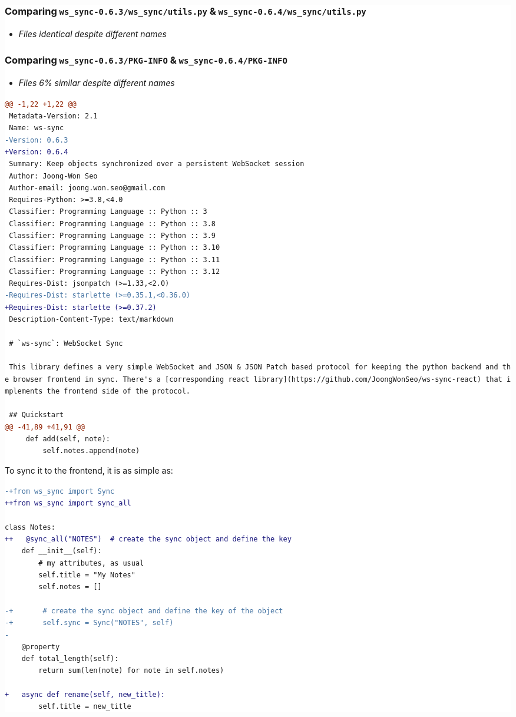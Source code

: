 ### Comparing `ws_sync-0.6.3/ws_sync/utils.py` & `ws_sync-0.6.4/ws_sync/utils.py`

 * *Files identical despite different names*

### Comparing `ws_sync-0.6.3/PKG-INFO` & `ws_sync-0.6.4/PKG-INFO`

 * *Files 6% similar despite different names*

```diff
@@ -1,22 +1,22 @@
 Metadata-Version: 2.1
 Name: ws-sync
-Version: 0.6.3
+Version: 0.6.4
 Summary: Keep objects synchronized over a persistent WebSocket session
 Author: Joong-Won Seo
 Author-email: joong.won.seo@gmail.com
 Requires-Python: >=3.8,<4.0
 Classifier: Programming Language :: Python :: 3
 Classifier: Programming Language :: Python :: 3.8
 Classifier: Programming Language :: Python :: 3.9
 Classifier: Programming Language :: Python :: 3.10
 Classifier: Programming Language :: Python :: 3.11
 Classifier: Programming Language :: Python :: 3.12
 Requires-Dist: jsonpatch (>=1.33,<2.0)
-Requires-Dist: starlette (>=0.35.1,<0.36.0)
+Requires-Dist: starlette (>=0.37.2)
 Description-Content-Type: text/markdown
 
 # `ws-sync`: WebSocket Sync
 
 This library defines a very simple WebSocket and JSON & JSON Patch based protocol for keeping the python backend and the browser frontend in sync. There's a [corresponding react library](https://github.com/JoongWonSeo/ws-sync-react) that implements the frontend side of the protocol.
 
 ## Quickstart
@@ -41,89 +41,91 @@
     def add(self, note):
         self.notes.append(note)
 ```
 
 To sync it to the frontend, it is as simple as:
 
 ```diff
-+from ws_sync import Sync
++from ws_sync import sync_all
 
 class Notes:
++   @sync_all("NOTES")  # create the sync object and define the key
     def __init__(self):
         # my attributes, as usual
         self.title = "My Notes"
         self.notes = []
 
-+       # create the sync object and define the key of the object
-+       self.sync = Sync("NOTES", self)
-    
     @property
     def total_length(self):
         return sum(len(note) for note in self.notes)
     
 +   async def rename(self, new_title):
         self.title = new_title
 ```
